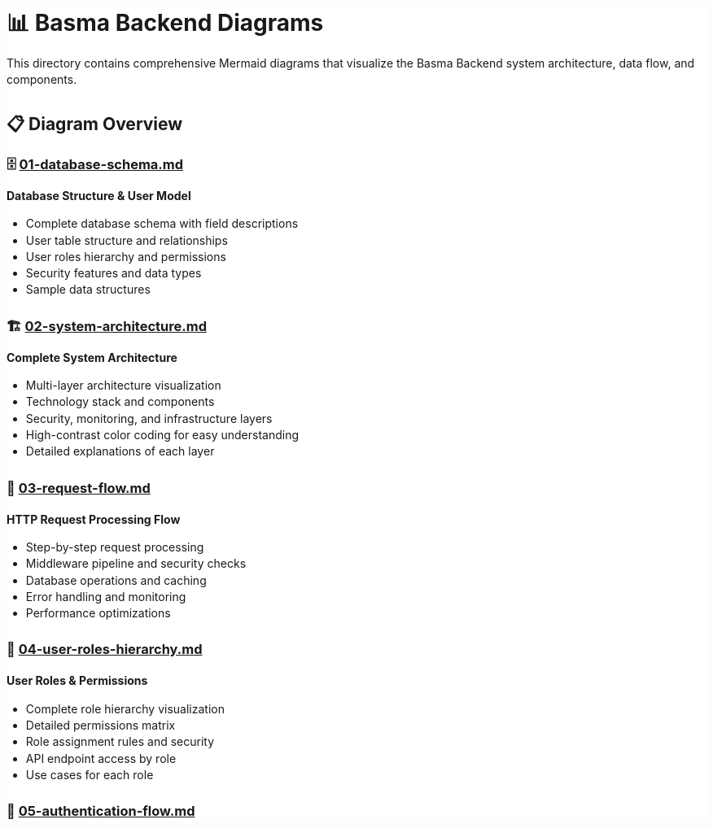 # 📊 Basma Backend Diagrams

This directory contains comprehensive Mermaid diagrams that visualize the Basma Backend system architecture, data flow, and components.

## 📋 Diagram Overview

### 🗄️ [01-database-schema.md](./01-database-schema.md)

**Database Structure & User Model**

- Complete database schema with field descriptions
- User table structure and relationships
- User roles hierarchy and permissions
- Security features and data types
- Sample data structures

### 🏗️ [02-system-architecture.md](./02-system-architecture.md)

**Complete System Architecture**

- Multi-layer architecture visualization
- Technology stack and components
- Security, monitoring, and infrastructure layers
- High-contrast color coding for easy understanding
- Detailed explanations of each layer

### 🔄 [03-request-flow.md](./03-request-flow.md)

**HTTP Request Processing Flow**

- Step-by-step request processing
- Middleware pipeline and security checks
- Database operations and caching
- Error handling and monitoring
- Performance optimizations

### 👑 [04-user-roles-hierarchy.md](./04-user-roles-hierarchy.md)

**User Roles & Permissions**

- Complete role hierarchy visualization
- Detailed permissions matrix
- Role assignment rules and security
- API endpoint access by role
- Use cases for each role

### 🔐 [05-authentication-flow.md](./05-authentication-flow.md)
